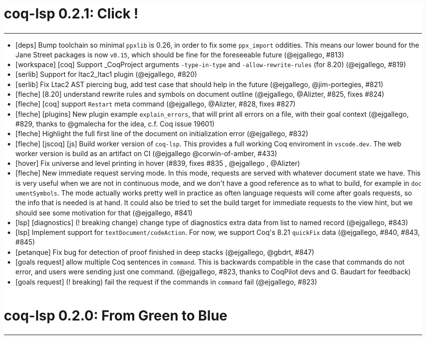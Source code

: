 # coq-lsp 0.2.1: Click !
------------------------

 - [deps] Bump toolchain so minimal `ppxlib` is 0.26, in order to fix
   some `ppx_import` oddities. This means our lower bound for the Jane
   Street packages is now `v0.15`, which should be fine for the
   foreseeable future (@ejgallego, #813)
 - [workspace] [coq] Support _CoqProject arguments `-type-in-type` and
   `-allow-rewrite-rules` (for 8.20) (@ejgallego, #819)
 - [serlib] Support for ltac2_ltac1 plugin (@ejgallego, #820)
 - [serlib] Fix Ltac2 AST piercing bug, add test case that should help
   in the future (@ejgallego, @jim-portegies, #821)
 - [fleche] [8.20] understand rewrite rules and symbols on document
   outline (@ejgallego, @Alizter, #825, fixes #824)
 - [fleche] [coq] support `Restart` meta command (@ejgallego,
   @Alizter, #828, fixes #827)
 - [fleche] [plugins] New plugin example `explain_errors`, that will
   print all errors on a file, with their goal context (@ejgallego,
   #829, thanks to @gmalecha for the idea, c.f. Coq issue 19601)
 - [fleche] Highlight the full first line of the document on
   initialization error (@ejgallego, #832)
 - [fleche] [jscoq] [js] Build worker version of `coq-lsp`. This
   provides a full working Coq enviroment in `vscode.dev`. The web
   worker version is build as an artifact on CI (@ejgallego
   @corwin-of-amber, #433)
 - [hover] Fix universe and level printing in hover (#839, fixes #835
   , @ejgallego , @Alizter)
 - [fleche] New immediate request serving mode. In this mode, requests
   are served with whatever document state we have. This is very
   useful when we are not in continuous mode, and we don't have a good
   reference as to what to build, for example in
   `documentSymbols`. The mode actually works pretty well in practice
   as often language requests will come after goals requests, so the
   info that is needed is at hand. It could also be tried to set the
   build target for immediate requests to the view hint, but we should
   see some motivation for that (@ejgallego, #841)
 - [lsp] [diagnostics] (! breaking change) change type of diagnostics
   extra data from list to named record (@ejgallego, #843)
 - [lsp] Implement support for `textDocument/codeAction`. For now, we
   support Coq's 8.21 `quickFix` data (@ejgallego, #840, #843, #845)
 - [petanque] Fix bug for detection of proof finished in deep stacks
   (@ejgallego, @gbdrt, #847)
 - [goals request] allow multiple Coq sentences in `command`. This is
   backwards compatible in the case that commands do not error, and
   users were sending just one command. (@ejgallego, #823, thanks to
   CoqPilot devs and G. Baudart for feedback)
 - [goals request] (! breaking) fail the request if the commands in
   `command` fail (@ejgallego, #823)

# coq-lsp 0.2.0: From Green to Blue
-----------------------------------
